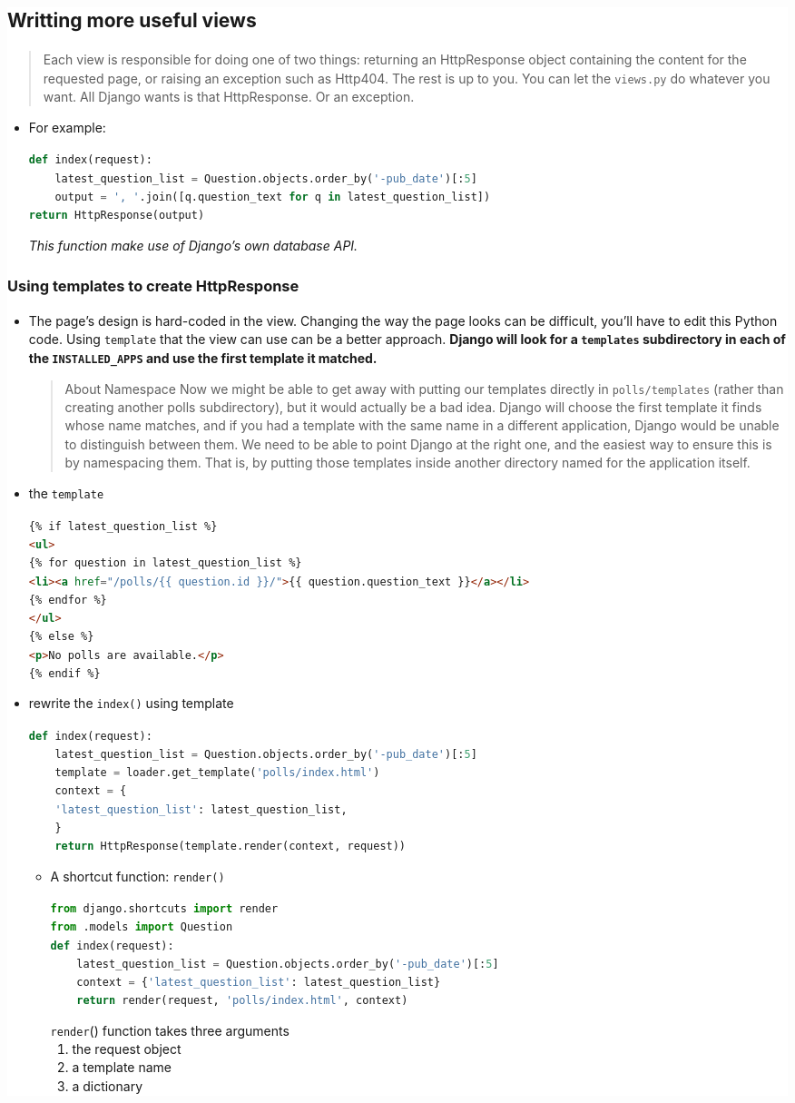 ## Writting more useful views
>Each view is responsible for doing one of two things: returning an HttpResponse object containing the content for the requested page, or raising an exception such as Http404. The rest is up to you. You can let the `views.py` do whatever you want. All Django wants is that HttpResponse. Or an exception.  

+ For example: 
    ```py
    def index(request):
        latest_question_list = Question.objects.order_by('-pub_date')[:5]
        output = ', '.join([q.question_text for q in latest_question_list])
    return HttpResponse(output)
    ```
    _This function make use of Django’s own database API._

### Using templates to create HttpResponse

+ The page’s design is hard-coded in the view. Changing the way the page looks can be difficult, you’ll have to edit this Python code. Using `template` that the view can use can be a better approach. **Django will look for a `templates` subdirectory in each of the `INSTALLED_APPS` and use the first template it matched.**
    >About Namespace
    Now we might be able to get away with putting our templates directly in `polls/templates` (rather than creating another polls subdirectory), but it would actually be a bad idea. Django will choose the first template it finds whose name matches, and if you had a template with the same name in a different application, Django would be unable to distinguish between them. We need to be able to point Django at the right one, and the easiest way to ensure this is by namespacing them. That is, by putting those templates inside another directory named for the application itself.
+ the `template`
    ```html
    {% if latest_question_list %}
    <ul>
    {% for question in latest_question_list %}
    <li><a href="/polls/{{ question.id }}/">{{ question.question_text }}</a></li>
    {% endfor %}
    </ul>
    {% else %}
    <p>No polls are available.</p>
    {% endif %}
    ```
+ rewrite the `index()` using template
    ```py
    def index(request):
        latest_question_list = Question.objects.order_by('-pub_date')[:5]
        template = loader.get_template('polls/index.html')
        context = {
        'latest_question_list': latest_question_list,
        }
        return HttpResponse(template.render(context, request))
    ```
    + A shortcut function: `render()`
        ```py
        from django.shortcuts import render
        from .models import Question
        def index(request):
            latest_question_list = Question.objects.order_by('-pub_date')[:5]
            context = {'latest_question_list': latest_question_list}
            return render(request, 'polls/index.html', context)
        ```
        `render`() function takes three arguments
        1. the request object
        2. a template name
        3. a dictionary   
     